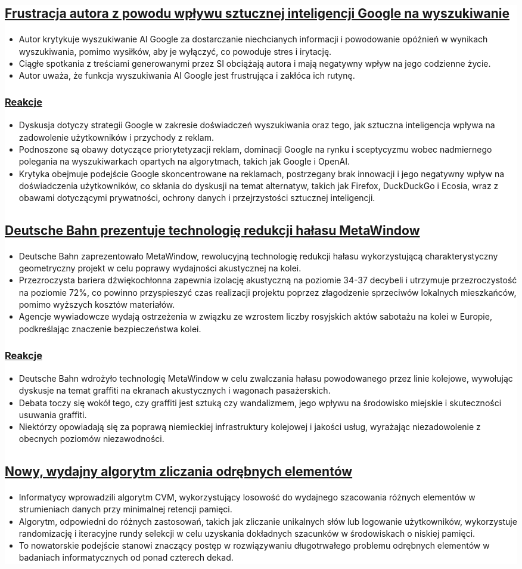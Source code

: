 ## [Frustracja autora z powodu wpływu sztucznej inteligencji Google na wyszukiwanie](https://aftermath.site/google-ai-search-god-no-why)

- Autor krytykuje wyszukiwanie AI Google za dostarczanie niechcianych informacji i powodowanie opóźnień w wynikach wyszukiwania, pomimo wysiłków, aby je wyłączyć, co powoduje stres i irytację.
- Ciągłe spotkania z treściami generowanymi przez SI obciążają autora i mają negatywny wpływ na jego codzienne życie.
- Autor uważa, że funkcja wyszukiwania AI Google jest frustrująca i zakłóca ich rutynę.

### [Reakcje](https://news.ycombinator.com/item?id=40380639)

- Dyskusja dotyczy strategii Google w zakresie doświadczeń wyszukiwania oraz tego, jak sztuczna inteligencja wpływa na zadowolenie użytkowników i przychody z reklam.
- Podnoszone są obawy dotyczące priorytetyzacji reklam, dominacji Google na rynku i sceptycyzmu wobec nadmiernego polegania na wyszukiwarkach opartych na algorytmach, takich jak Google i OpenAI.
- Krytyka obejmuje podejście Google skoncentrowane na reklamach, postrzegany brak innowacji i jego negatywny wpływ na doświadczenia użytkowników, co skłania do dyskusji na temat alternatyw, takich jak Firefox, DuckDuckGo i Ecosia, wraz z obawami dotyczącymi prywatności, ochrony danych i przejrzystości sztucznej inteligencji.

## [Deutsche Bahn prezentuje technologię redukcji hałasu MetaWindow](https://www.railtarget.eu/technologies-and-infrastructure/deutsche-bahn-introduces-metawindow-a-gamechanger-in-noise-reduction-for-railways-8449.html)

- Deutsche Bahn zaprezentowało MetaWindow, rewolucyjną technologię redukcji hałasu wykorzystującą charakterystyczny geometryczny projekt w celu poprawy wydajności akustycznej na kolei.
- Przezroczysta bariera dźwiękochłonna zapewnia izolację akustyczną na poziomie 34-37 decybeli i utrzymuje przezroczystość na poziomie 72%, co powinno przyspieszyć czas realizacji projektu poprzez złagodzenie sprzeciwów lokalnych mieszkańców, pomimo wyższych kosztów materiałów.
- Agencje wywiadowcze wydają ostrzeżenia w związku ze wzrostem liczby rosyjskich aktów sabotażu na kolei w Europie, podkreślając znaczenie bezpieczeństwa kolei.

### [Reakcje](https://news.ycombinator.com/item?id=40383263)

- Deutsche Bahn wdrożyło technologię MetaWindow w celu zwalczania hałasu powodowanego przez linie kolejowe, wywołując dyskusje na temat graffiti na ekranach akustycznych i wagonach pasażerskich.
- Debata toczy się wokół tego, czy graffiti jest sztuką czy wandalizmem, jego wpływu na środowisko miejskie i skuteczności usuwania graffiti.
- Niektórzy opowiadają się za poprawą niemieckiej infrastruktury kolejowej i jakości usług, wyrażając niezadowolenie z obecnych poziomów niezawodności.

## [Nowy, wydajny algorytm zliczania odrębnych elementów](https://www.quantamagazine.org/computer-scientists-invent-an-efficient-new-way-to-count-20240516/)

- Informatycy wprowadzili algorytm CVM, wykorzystujący losowość do wydajnego szacowania różnych elementów w strumieniach danych przy minimalnej retencji pamięci.
- Algorytm, odpowiedni do różnych zastosowań, takich jak zliczanie unikalnych słów lub logowanie użytkowników, wykorzystuje randomizację i iteracyjne rundy selekcji w celu uzyskania dokładnych szacunków w środowiskach o niskiej pamięci.
- To nowatorskie podejście stanowi znaczący postęp w rozwiązywaniu długotrwałego problemu odrębnych elementów w badaniach informatycznych od ponad czterech dekad.
